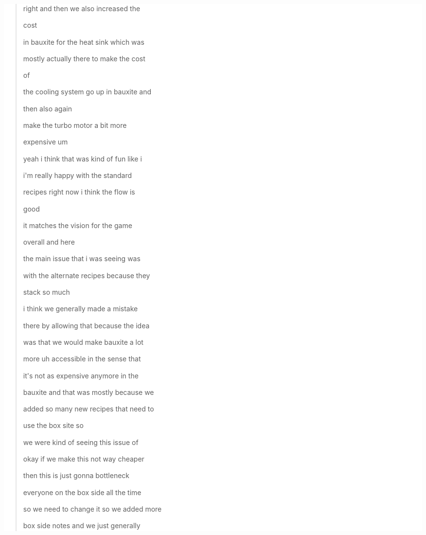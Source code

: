 > right and then we also increased the
>
> cost
>
> in bauxite for the heat sink which was
>
> mostly actually there to make the cost
>
> of
>
> the cooling system go up in bauxite and
>
> then also again
>
> make the turbo motor a bit more
>
> expensive um
>
> yeah i think that was kind of fun like i
>
> i'm really happy with the standard
>
> recipes right now i think the flow is
>
> good
>
> it matches the vision for the game
>
> overall and here
>
> the main issue that i was seeing was
>
> with the alternate recipes because they
>
> stack so much
>
> i think we generally made a mistake
>
> there by allowing that because the idea
>
> was that we would make bauxite a lot
>
> more uh accessible in the sense that
>
> it's not as expensive anymore in the
>
> bauxite and that was mostly because we
>
> added so many new recipes that need to
>
> use the box site so
>
> we were kind of seeing this issue of
>
> okay if we make this not way cheaper
>
> then this is just gonna bottleneck
>
> everyone on the box side all the time
>
> so we need to change it so we added more
>
> box side notes and we just generally
>